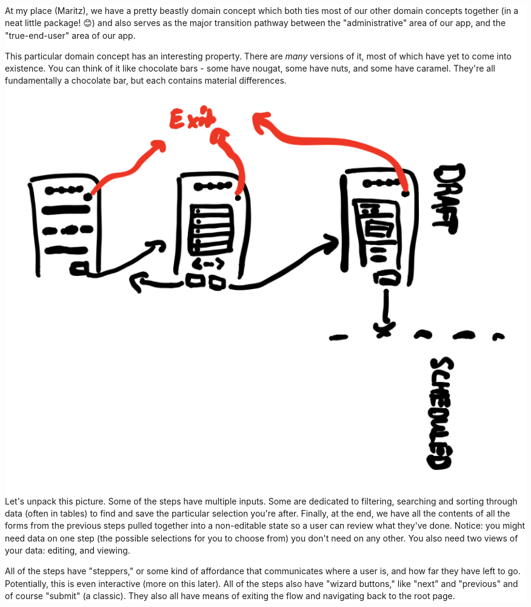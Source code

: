 At my place (Maritz), we have a pretty beastly domain concept which both ties most of our other domain concepts together (in a neat little package! 😊) and also serves as the major transition pathway between the "administrative" area of our app, and the "true-end-user" area of our app.

This particular domain concept has an interesting property. There are _many_ versions of it, most of which have yet to come into existence. You can think of it like chocolate bars - some have nougat, some have nuts, and some have caramel. They're all fundamentally a chocolate bar, but each contains material differences.

<img class="img-fluid" src="/img/wizards-2.png" alt="wizard flow breadboard"/>

Let's unpack this picture. Some of the steps have multiple inputs. Some are dedicated to filtering, searching and sorting through data (often in tables) to find and save the particular selection you're after. Finally, at the end, we have all the contents of all the forms from the previous steps pulled together into a non-editable state so a user can review what they've done. Notice: you might need data on one step (the possible selections for you to choose from) you don't need on any other. You also need two views of your data: editing, and viewing.

All of the steps have "steppers," or some kind of affordance that communicates where a user is, and how far they have left to go. Potentially, this is even interactive (more on this later). All of the steps also have "wizard buttons," like "next" and "previous" and of course "submit" (a classic). They also all have means of exiting the flow and navigating back to the root page.
